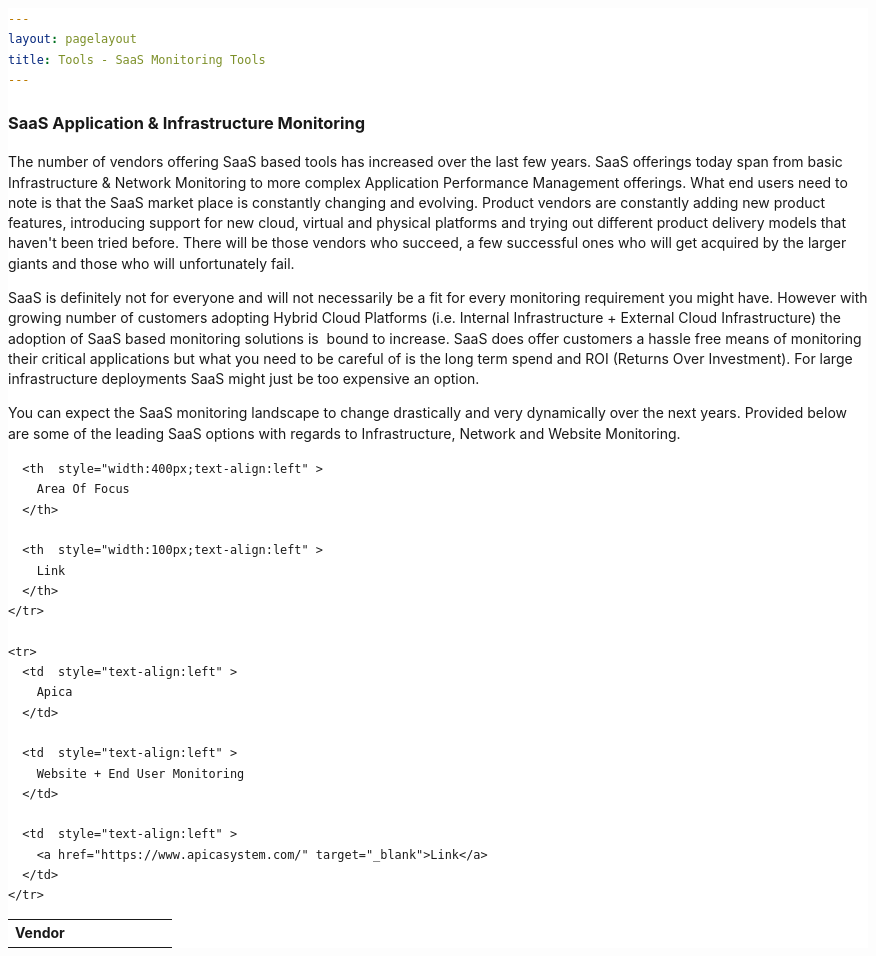 ```yaml
---
layout: pagelayout
title: Tools - SaaS Monitoring Tools
---
```


### SaaS Application & Infrastructure Monitoring

The number of vendors offering SaaS based tools has increased over the last few years. SaaS offerings today span from basic Infrastructure & Network Monitoring to more complex Application Performance Management offerings. What end users need to note is that the SaaS market place is constantly changing and evolving. Product vendors are constantly adding new product features, introducing support for new cloud, virtual and physical platforms and trying out different product delivery models that haven't been tried before. There will be those vendors who succeed, a few successful ones who will get acquired by the larger giants and those who will unfortunately fail.

SaaS is definitely not for everyone and will not necessarily be a fit for every monitoring requirement you might have. However with growing number of customers adopting Hybrid Cloud Platforms (i.e. Internal Infrastructure + External Cloud Infrastructure) the adoption of SaaS based monitoring solutions is  bound to increase. SaaS does offer customers a hassle free means of monitoring their critical applications but what you need to be careful of is the long term spend and ROI (Returns Over Investment). For large infrastructure deployments SaaS might just be too expensive an option.

You can expect the SaaS monitoring landscape to change drastically and very dynamically over the next years. Provided below are some of the leading SaaS options with regards to Infrastructure, Network and Website Monitoring.

<div class="table-responsive">
  <table  style="width:600px; "  class="easy-table easy-table-default " border="0">
    <tr>
      <th  style="width:150px;text-align:left" >
        Vendor
      </th>
      
      <th  style="width:400px;text-align:left" >
        Area Of Focus
      </th>
      
      <th  style="width:100px;text-align:left" >
        Link
      </th>
    </tr>
    
    <tr>
      <td  style="text-align:left" >
        Apica
      </td>
      
      <td  style="text-align:left" >
        Website + End User Monitoring
      </td>
      
      <td  style="text-align:left" >
        <a href="https://www.apicasystem.com/" target="_blank">Link</a>
      </td>
    </tr>
    